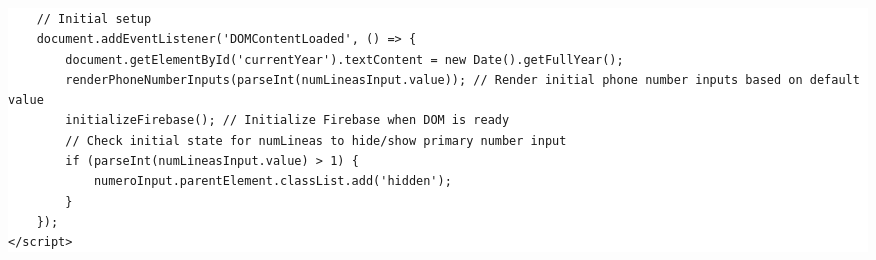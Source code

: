 
        // Initial setup
        document.addEventListener('DOMContentLoaded', () => {
            document.getElementById('currentYear').textContent = new Date().getFullYear();
            renderPhoneNumberInputs(parseInt(numLineasInput.value)); // Render initial phone number inputs based on default value
            initializeFirebase(); // Initialize Firebase when DOM is ready
            // Check initial state for numLineas to hide/show primary number input
            if (parseInt(numLineasInput.value) > 1) {
                numeroInput.parentElement.classList.add('hidden');
            }
        });
    </script>
</body>
</html>
